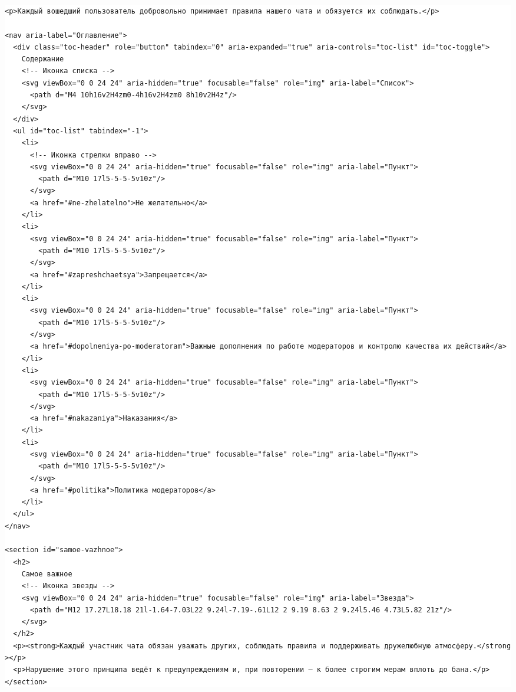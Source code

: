 
    <p>Каждый вошедший пользователь добровольно принимает правила нашего чата и обязуется их соблюдать.</p>

    <nav aria-label="Оглавление">
      <div class="toc-header" role="button" tabindex="0" aria-expanded="true" aria-controls="toc-list" id="toc-toggle">
        Содержание
        <!-- Иконка списка -->
        <svg viewBox="0 0 24 24" aria-hidden="true" focusable="false" role="img" aria-label="Список">
          <path d="M4 10h16v2H4zm0-4h16v2H4zm0 8h10v2H4z"/>
        </svg>
      </div>
      <ul id="toc-list" tabindex="-1">
        <li>
          <!-- Иконка стрелки вправо -->
          <svg viewBox="0 0 24 24" aria-hidden="true" focusable="false" role="img" aria-label="Пункт">
            <path d="M10 17l5-5-5-5v10z"/>
          </svg>
          <a href="#ne-zhelatelno">Не желательно</a>
        </li>
        <li>
          <svg viewBox="0 0 24 24" aria-hidden="true" focusable="false" role="img" aria-label="Пункт">
            <path d="M10 17l5-5-5-5v10z"/>
          </svg>
          <a href="#zapreshchaetsya">Запрещается</a>
        </li>
        <li>
          <svg viewBox="0 0 24 24" aria-hidden="true" focusable="false" role="img" aria-label="Пункт">
            <path d="M10 17l5-5-5-5v10z"/>
          </svg>
          <a href="#dopolneniya-po-moderatoram">Важные дополнения по работе модераторов и контролю качества их действий</a>
        </li>
        <li>
          <svg viewBox="0 0 24 24" aria-hidden="true" focusable="false" role="img" aria-label="Пункт">
            <path d="M10 17l5-5-5-5v10z"/>
          </svg>
          <a href="#nakazaniya">Наказания</a>
        </li>
        <li>
          <svg viewBox="0 0 24 24" aria-hidden="true" focusable="false" role="img" aria-label="Пункт">
            <path d="M10 17l5-5-5-5v10z"/>
          </svg>
          <a href="#politika">Политика модераторов</a>
        </li>
      </ul>
    </nav>

    <section id="samoe-vazhnoe">
      <h2>
        Самое важное
        <!-- Иконка звезды -->
        <svg viewBox="0 0 24 24" aria-hidden="true" focusable="false" role="img" aria-label="Звезда">
          <path d="M12 17.27L18.18 21l-1.64-7.03L22 9.24l-7.19-.61L12 2 9.19 8.63 2 9.24l5.46 4.73L5.82 21z"/>
        </svg>
      </h2>
      <p><strong>Каждый участник чата обязан уважать других, соблюдать правила и поддерживать дружелюбную атмосферу.</strong></p>
      <p>Нарушение этого принципа ведёт к предупреждениям и, при повторении — к более строгим мерам вплоть до бана.</p>
    </section>
